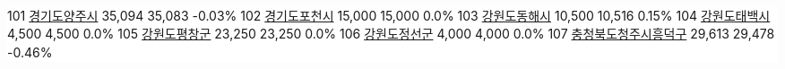   <tr class="item">
    <td>101</td>
    <td><a href="/apt/경기도양주시">경기도양주시</a></td>
    <td>35,094</td>
    <td>35,083</td>
    <td>-0.03%</td>
  </tr>

  <tr class="item">
    <td>102</td>
    <td><a href="/apt/경기도포천시">경기도포천시</a></td>
    <td>15,000</td>
    <td>15,000</td>
    <td>0.0%</td>
  </tr>

  <tr class="item">
    <td>103</td>
    <td><a href="/apt/강원도동해시">강원도동해시</a></td>
    <td>10,500</td>
    <td>10,516</td>
    <td>0.15%</td>
  </tr>

  <tr class="item">
    <td>104</td>
    <td><a href="/apt/강원도태백시">강원도태백시</a></td>
    <td>4,500</td>
    <td>4,500</td>
    <td>0.0%</td>
  </tr>

  <tr class="item">
    <td>105</td>
    <td><a href="/apt/강원도평창군">강원도평창군</a></td>
    <td>23,250</td>
    <td>23,250</td>
    <td>0.0%</td>
  </tr>

  <tr class="item">
    <td>106</td>
    <td><a href="/apt/강원도정선군">강원도정선군</a></td>
    <td>4,000</td>
    <td>4,000</td>
    <td>0.0%</td>
  </tr>

  <tr class="item">
    <td>107</td>
    <td><a href="/apt/충청북도청주시흥덕구">충청북도청주시흥덕구</a></td>
    <td>29,613</td>
    <td>29,478</td>
    <td>-0.46%</td>
  </tr>
